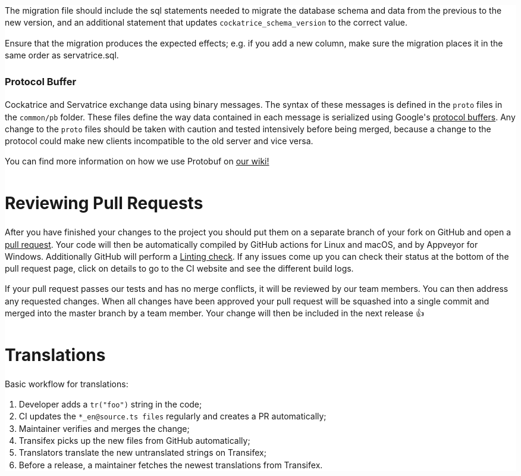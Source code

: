 The migration file should include the sql statements needed to migrate the
database schema and data from the previous to the new version, and an
additional statement that updates `cockatrice_schema_version` to the correct
value.

Ensure that the migration produces the expected effects; e.g. if you add a
new column, make sure the migration places it in the same order as
servatrice.sql.

### Protocol Buffer ###

Cockatrice and Servatrice exchange data using binary messages. The syntax of
these messages is defined in the `proto` files in the `common/pb` folder. These
files define the way data contained in each message is serialized using
Google's [protocol buffers](https://developers.google.com/protocol-buffers/).
Any change to the `proto` files should be taken with caution and tested
intensively before being merged, because a change to the protocol could make
new clients incompatible to the old server and vice versa.

You can find more information on how we use Protobuf on [our wiki!](
https://github.com/Cockatrice/Cockatrice/wiki/Client-server-protocol)


# Reviewing Pull Requests #

After you have finished your changes to the project you should put them on a
separate branch of your fork on GitHub and open a [pull request](
https://docs.github.com/en/free-pro-team@latest/desktop/contributing-and-collaborating-using-github-desktop/creating-an-issue-or-pull-request
).
Your code will then be automatically compiled by GitHub actions for Linux and
macOS, and by Appveyor for Windows. Additionally GitHub will perform a [Linting
check](#formatting-and-continuous-integration-ci). If any issues come up you
can check their status at the bottom of the pull request page, click on details
to go to the CI website and see the different build logs.

If your pull request passes our tests and has no merge conflicts, it will be
reviewed by our team members. You can then address any requested changes. When
all changes have been approved your pull request will be squashed into a single
commit and merged into the master branch by a team member. Your change will then
be included in the next release 👍


# Translations #

Basic workflow for translations:
 1. Developer adds a `tr("foo")` string in the code;
 2. CI updates the `*_en@source.ts files` regularly and creates a PR automatically;
 3. Maintainer verifies and merges the change;
 4. Transifex picks up the new files from GitHub automatically;
 5. Translators translate the new untranslated strings on Transifex;
 6. Before a release, a maintainer fetches the newest translations from Transifex.
